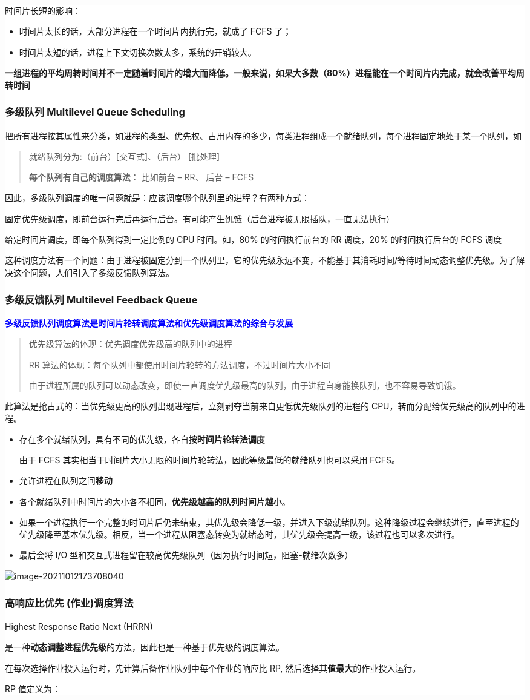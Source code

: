 时间片长短的影响：

- 时间片太长的话，大部分进程在一个时间片内执行完，就成了 FCFS 了；

- 时间片太短的话，进程上下文切换次数太多，系统的开销较大。

**一组进程的平均周转时间并不一定随着时间片的增大而降低。一般来说，如果大多数（80%）进程能在一个时间片内完成，就会改善平均周转时间**

### 多级队列 Multilevel Queue Scheduling

把所有进程按其属性来分类，如进程的类型、优先权、占用内存的多少，每类进程组成一个就绪队列，每个进程固定地处于某一个队列，如

> 就绪队列分为:（前台）[交互式]、（后台） [批处理]
>
> **每个队列有自己的调度算法**： 比如前台 – RR、  后台 – FCFS

因此，多级队列调度的唯一问题就是：应该调度哪个队列里的进程？有两种方式：

固定优先级调度，即前台运行完后再运行后台。有可能产生饥饿（后台进程被无限插队，一直无法执行）

给定时间片调度，即每个队列得到一定比例的 CPU 时间。如，80% 的时间执行前台的 RR 调度，20% 的时间执行后台的 FCFS 调度

这种调度方法有一个问题：由于进程被固定分到一个队列里，它的优先级永远不变，不能基于其消耗时间/等待时间动态调整优先级。为了解决这个问题，人们引入了多级反馈队列算法。

### 多级反馈队列 Multilevel Feedback Queue

<font color="blue">**多级反馈队列调度算法是时间片轮转调度算法和优先级调度算法的综合与发展**</font>

> 优先级算法的体现：优先调度优先级高的队列中的进程
>
> RR 算法的体现：每个队列中都使用时间片轮转的方法调度，不过时间片大小不同
>
> 由于进程所属的队列可以动态改变，即使一直调度优先级最高的队列，由于进程自身能换队列，也不容易导致饥饿。

此算法是抢占式的：当优先级更高的队列出现进程后，立刻剥夺当前来自更低优先级队列的进程的 CPU，转而分配给优先级高的队列中的进程。

- 存在多个就绪队列，具有不同的优先级，各自**按时间片轮转法调度**

  由于 FCFS 其实相当于时间片大小无限的时间片轮转法，因此等级最低的就绪队列也可以采用 FCFS。

- 允许进程在队列之间**移动**

- 各个就绪队列中时间片的大小各不相同，**优先级越高的队列时间片越小**。

- 如果一个进程执行一个完整的时间片后仍未结束，其优先级会降低一级，并进入下级就绪队列。这种降级过程会继续进行，直至进程的优先级降至基本优先级。相反，当一个进程从阻塞态转变为就绪态时，其优先级会提高一级，该过程也可以多次进行。

- 最后会将 I/O 型和交互式进程留在较高优先级队列（因为执行时间短，阻塞-就绪次数多）

![image-20211012173708040](https://raw.githubusercontent.com/yijunquan-afk/img-bed-1/main/img/image-20211012173708040.png)

###  高响应比优先 (作业)调度算法

Highest Response Ratio Next (HRRN)

是一种**动态调整进程优先级**的方法，因此也是一种基于优先级的调度算法。

在每次选择作业投入运行时，先计算后备作业队列中每个作业的响应比 RP, 然后选择其**值最大**的作业投入运行。

RP 值定义为：
